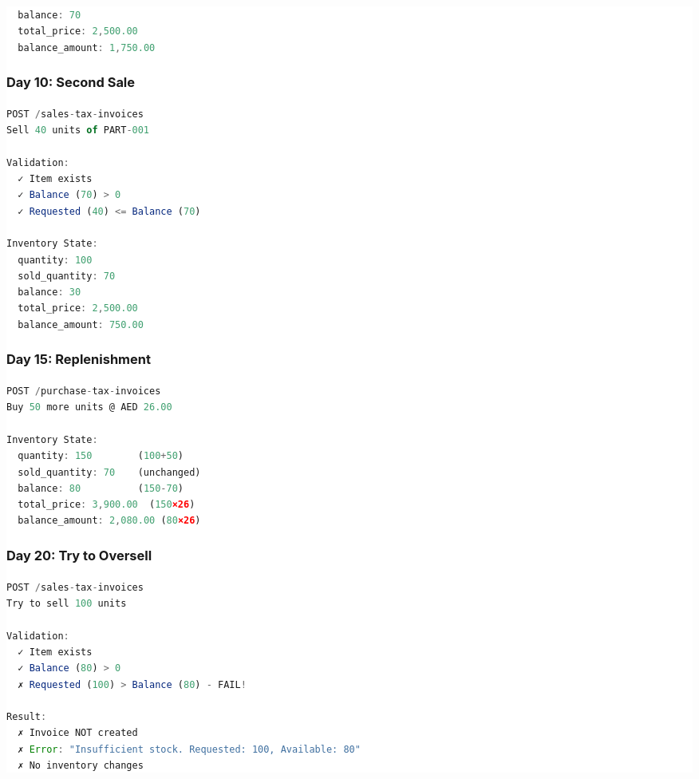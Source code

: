 ```javascript
  balance: 70
  total_price: 2,500.00
  balance_amount: 1,750.00
```

### Day 10: Second Sale
```javascript
POST /sales-tax-invoices
Sell 40 units of PART-001

Validation:
  ✓ Item exists
  ✓ Balance (70) > 0
  ✓ Requested (40) <= Balance (70)

Inventory State:
  quantity: 100
  sold_quantity: 70
  balance: 30
  total_price: 2,500.00
  balance_amount: 750.00
```

### Day 15: Replenishment
```javascript
POST /purchase-tax-invoices
Buy 50 more units @ AED 26.00

Inventory State:
  quantity: 150        (100+50)
  sold_quantity: 70    (unchanged)
  balance: 80          (150-70)
  total_price: 3,900.00  (150×26)
  balance_amount: 2,080.00 (80×26)
```

### Day 20: Try to Oversell
```javascript
POST /sales-tax-invoices
Try to sell 100 units

Validation:
  ✓ Item exists
  ✓ Balance (80) > 0
  ✗ Requested (100) > Balance (80) - FAIL!

Result:
  ✗ Invoice NOT created
  ✗ Error: "Insufficient stock. Requested: 100, Available: 80"
  ✗ No inventory changes
```
